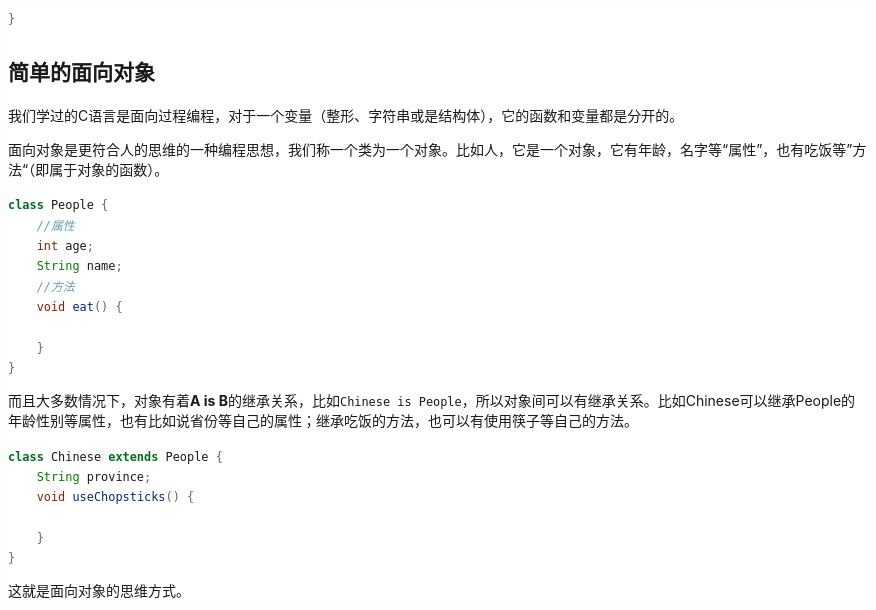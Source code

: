 ```c++
}
```



## 简单的面向对象

我们学过的C语言是面向过程编程，对于一个变量（整形、字符串或是结构体），它的函数和变量都是分开的。

面向对象是更符合人的思维的一种编程思想，我们称一个类为一个对象。比如人，它是一个对象，它有年龄，名字等“属性”，也有吃饭等”方法“（即属于对象的函数）。

```java
class People {
    //属性
 	int age;
    String name;
    //方法
    void eat() {
        
    }
}
```

而且大多数情况下，对象有着**A is B**的继承关系，比如`Chinese is People`，所以对象间可以有继承关系。比如Chinese可以继承People的年龄性别等属性，也有比如说省份等自己的属性；继承吃饭的方法，也可以有使用筷子等自己的方法。

```java
class Chinese extends People {
    String province;  
    void useChopsticks() {
        
    }
}
```

这就是面向对象的思维方式。
